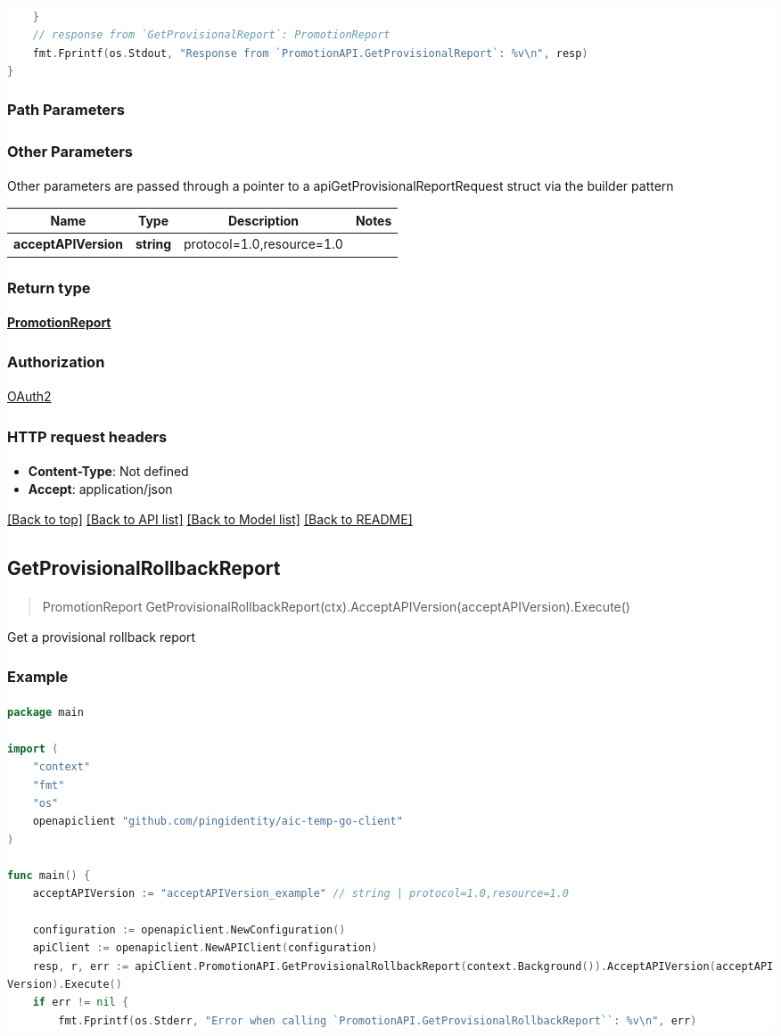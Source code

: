 ```go
    }
    // response from `GetProvisionalReport`: PromotionReport
    fmt.Fprintf(os.Stdout, "Response from `PromotionAPI.GetProvisionalReport`: %v\n", resp)
}
```

### Path Parameters



### Other Parameters

Other parameters are passed through a pointer to a apiGetProvisionalReportRequest struct via the builder pattern


Name | Type | Description  | Notes
------------- | ------------- | ------------- | -------------
 **acceptAPIVersion** | **string** | protocol&#x3D;1.0,resource&#x3D;1.0 | 

### Return type

[**PromotionReport**](PromotionReport.md)

### Authorization

[OAuth2](../README.md#OAuth2)

### HTTP request headers

- **Content-Type**: Not defined
- **Accept**: application/json

[[Back to top]](#) [[Back to API list]](../README.md#documentation-for-api-endpoints)
[[Back to Model list]](../README.md#documentation-for-models)
[[Back to README]](../README.md)


## GetProvisionalRollbackReport

> PromotionReport GetProvisionalRollbackReport(ctx).AcceptAPIVersion(acceptAPIVersion).Execute()

Get a provisional rollback report



### Example

```go
package main

import (
    "context"
    "fmt"
    "os"
    openapiclient "github.com/pingidentity/aic-temp-go-client"
)

func main() {
    acceptAPIVersion := "acceptAPIVersion_example" // string | protocol=1.0,resource=1.0

    configuration := openapiclient.NewConfiguration()
    apiClient := openapiclient.NewAPIClient(configuration)
    resp, r, err := apiClient.PromotionAPI.GetProvisionalRollbackReport(context.Background()).AcceptAPIVersion(acceptAPIVersion).Execute()
    if err != nil {
        fmt.Fprintf(os.Stderr, "Error when calling `PromotionAPI.GetProvisionalRollbackReport``: %v\n", err)
```